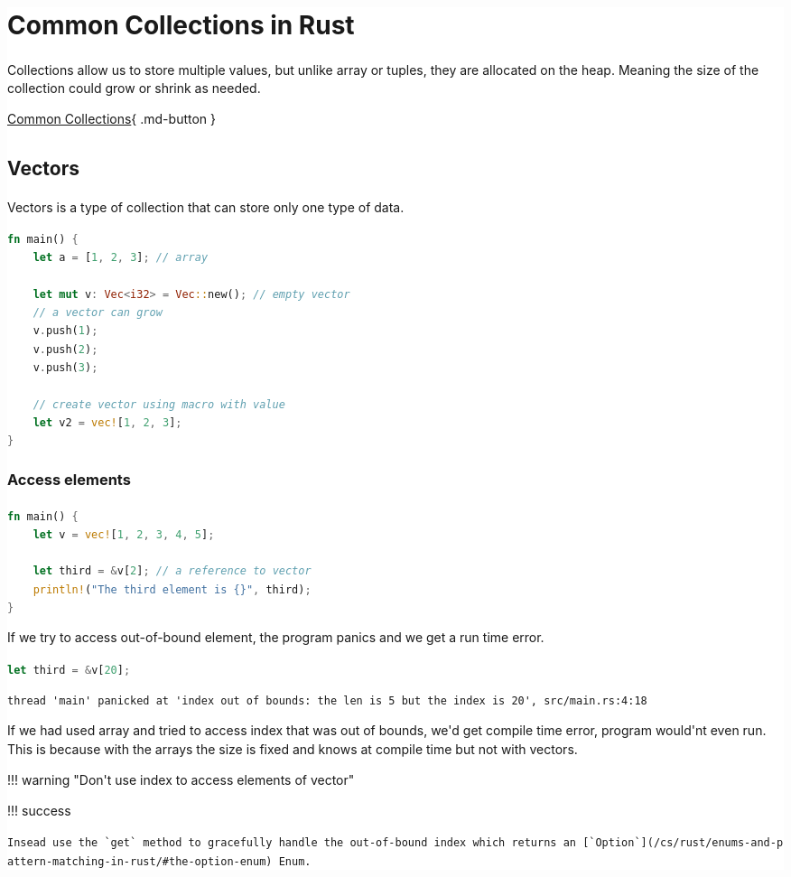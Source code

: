 # Common Collections in Rust

Collections allow us to store multiple values, but unlike array or tuples, they are allocated on the heap. Meaning the size of the collection could grow or shrink as needed.

[Common Collections](https://doc.rust-lang.org/stable/book/ch08-00-common-collections.html){ .md-button }


## Vectors
Vectors is a type of collection that can store only one type of data.
```rust
fn main() {
    let a = [1, 2, 3]; // array

    let mut v: Vec<i32> = Vec::new(); // empty vector
    // a vector can grow
    v.push(1);
    v.push(2);
    v.push(3);

    // create vector using macro with value
    let v2 = vec![1, 2, 3];
}
```

### Access elements
```rust
fn main() {
    let v = vec![1, 2, 3, 4, 5];

    let third = &v[2]; // a reference to vector
    println!("The third element is {}", third);
}
```
If we try to access out-of-bound element, the program panics and we get a run time error.

```rust
let third = &v[20];
```

```text
thread 'main' panicked at 'index out of bounds: the len is 5 but the index is 20', src/main.rs:4:18
```

If we had used array and tried to access index that was out of bounds, we'd get compile time error, program would'nt even run. This is because with the arrays the size is fixed and knows at compile time but not with vectors.

!!! warning "Don't use index to access elements of vector"

!!! success

    Insead use the `get` method to gracefully handle the out-of-bound index which returns an [`Option`](/cs/rust/enums-and-pattern-matching-in-rust/#the-option-enum) Enum.
